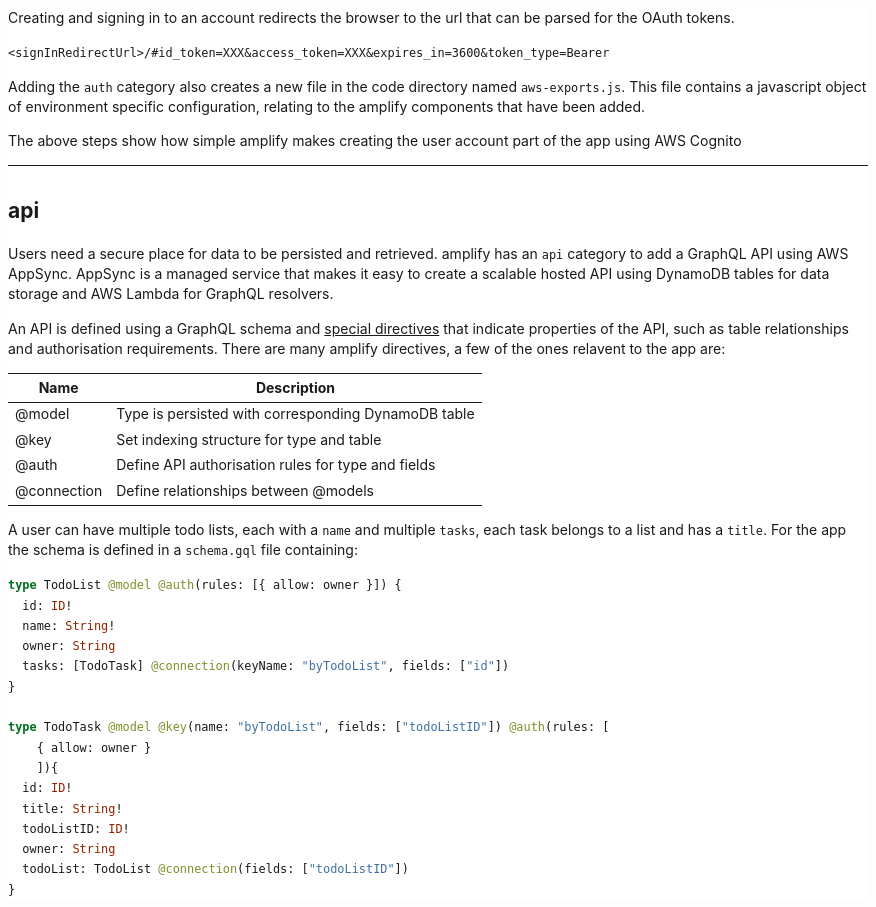 Creating and signing in to an account redirects the browser to the url that can be parsed for the OAuth tokens.

```
<signInRedirectUrl>/#id_token=XXX&access_token=XXX&expires_in=3600&token_type=Bearer
```

Adding the `auth` category also creates a new file in the code directory named `aws-exports.js`. This file contains a javascript object of environment specific configuration, relating to the amplify components that have been added. 

The above steps show how simple amplify makes creating the user account part of the app using AWS Cognito

---

## api

Users need a secure place for data to be persisted and retrieved.
amplify has an `api` category to add a GraphQL API using AWS AppSync. AppSync is a managed service that makes it easy to create a scalable hosted API using DynamoDB tables for data storage and AWS Lambda for GraphQL resolvers.

An API is defined using a GraphQL schema and [special directives](https://docs.amplify.aws/cli/graphql-transformer/directives) that indicate properties of the API, such as table relationships and authorisation requirements. There are many amplify directives, a few of the ones relavent to the app are:

 Name        | Description
 ---         | ---
 @model      | Type is persisted with corresponding DynamoDB table
 @key        | Set indexing structure for type and table
 @auth       | Define API authorisation rules for type and fields
 @connection | Define relationships between @models

A user can have multiple todo lists, each with a `name` and multiple `tasks`, each task belongs to a list and has a `title`. For the app the schema is defined in a `schema.gql` file containing:

``` graphql
type TodoList @model @auth(rules: [{ allow: owner }]) {
  id: ID!
  name: String!
  owner: String
  tasks: [TodoTask] @connection(keyName: "byTodoList", fields: ["id"])
}

type TodoTask @model @key(name: "byTodoList", fields: ["todoListID"]) @auth(rules: [
    { allow: owner }
    ]){
  id: ID!
  title: String!
  todoListID: ID!
  owner: String
  todoList: TodoList @connection(fields: ["todoListID"])
}
```
